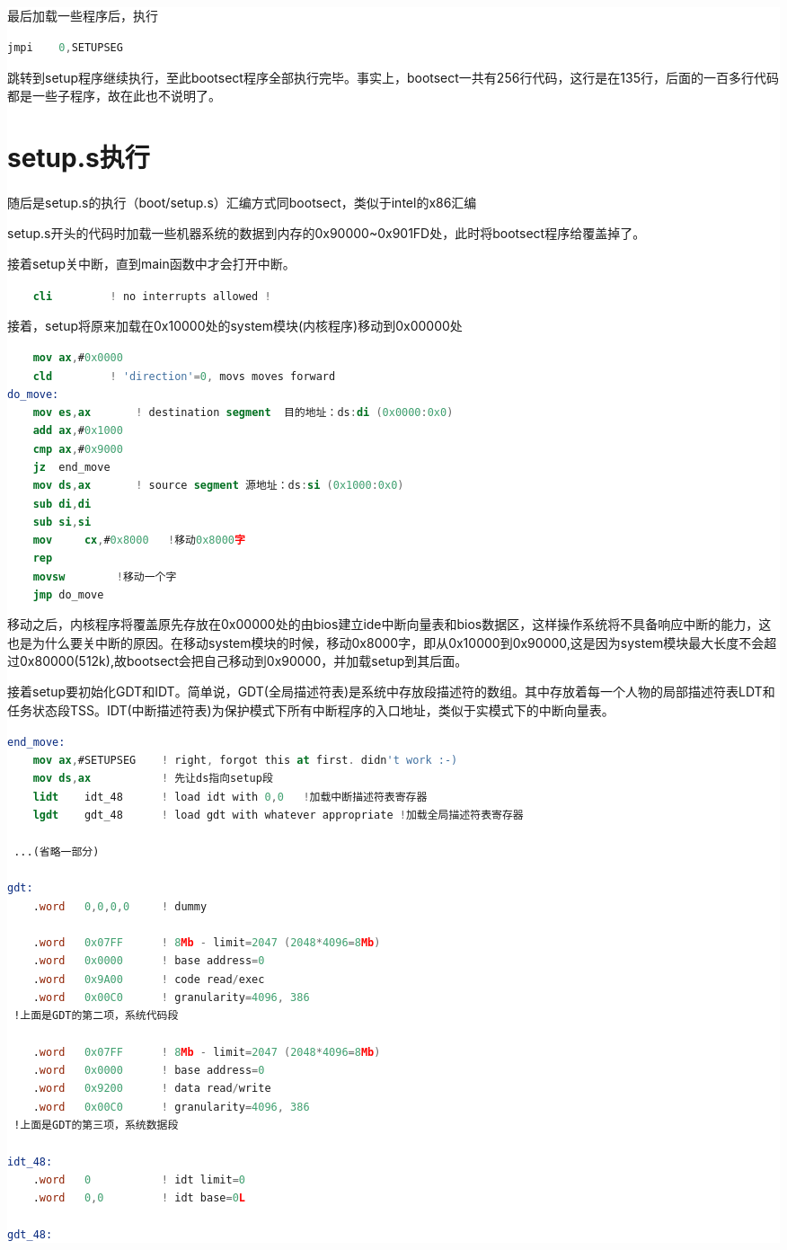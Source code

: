 最后加载一些程序后，执行
```nasm
jmpi	0,SETUPSEG
```
跳转到setup程序继续执行，至此bootsect程序全部执行完毕。事实上，bootsect一共有256行代码，这行是在135行，后面的一百多行代码都是一些子程序，故在此也不说明了。
# setup.s执行
随后是setup.s的执行（boot/setup.s）汇编方式同bootsect，类似于intel的x86汇编

setup.s开头的代码时加载一些机器系统的数据到内存的0x90000~0x901FD处，此时将bootsect程序给覆盖掉了。

接着setup关中断，直到main函数中才会打开中断。
```nasm
	cli			! no interrupts allowed !
```
接着，setup将原来加载在0x10000处的system模块(内核程序)移动到0x00000处
```nasm
	mov	ax,#0x0000
	cld			! 'direction'=0, movs moves forward
do_move:
	mov	es,ax		! destination segment  目的地址：ds:di (0x0000:0x0)
	add	ax,#0x1000
	cmp	ax,#0x9000
	jz	end_move
	mov	ds,ax		! source segment 源地址：ds:si (0x1000:0x0)
	sub	di,di
	sub	si,si
	mov 	cx,#0x8000   !移动0x8000字
	rep
	movsw        !移动一个字
	jmp	do_move
```
移动之后，内核程序将覆盖原先存放在0x00000处的由bios建立ide中断向量表和bios数据区，这样操作系统将不具备响应中断的能力，这也是为什么要关中断的原因。在移动system模块的时候，移动0x8000字，即从0x10000到0x90000,这是因为system模块最大长度不会超过0x80000(512k),故bootsect会把自己移动到0x90000，并加载setup到其后面。

接着setup要初始化GDT和IDT。简单说，GDT(全局描述符表)是系统中存放段描述符的数组。其中存放着每一个人物的局部描述符表LDT和任务状态段TSS。IDT(中断描述符表)为保护模式下所有中断程序的入口地址，类似于实模式下的中断向量表。
```nasm
end_move:
	mov	ax,#SETUPSEG	! right, forgot this at first. didn't work :-)
	mov	ds,ax           ! 先让ds指向setup段
	lidt	idt_48		! load idt with 0,0   !加载中断描述符表寄存器
	lgdt	gdt_48		! load gdt with whatever appropriate !加载全局描述符表寄存器

 ...(省略一部分)

gdt:
	.word	0,0,0,0		! dummy

	.word	0x07FF		! 8Mb - limit=2047 (2048*4096=8Mb)
	.word	0x0000		! base address=0
	.word	0x9A00		! code read/exec
	.word	0x00C0		! granularity=4096, 386 
 !上面是GDT的第二项，系统代码段

	.word	0x07FF		! 8Mb - limit=2047 (2048*4096=8Mb)
	.word	0x0000		! base address=0
	.word	0x9200		! data read/write
	.word	0x00C0		! granularity=4096, 386
 !上面是GDT的第三项，系统数据段

idt_48:
	.word	0			! idt limit=0
	.word	0,0			! idt base=0L

gdt_48:
```